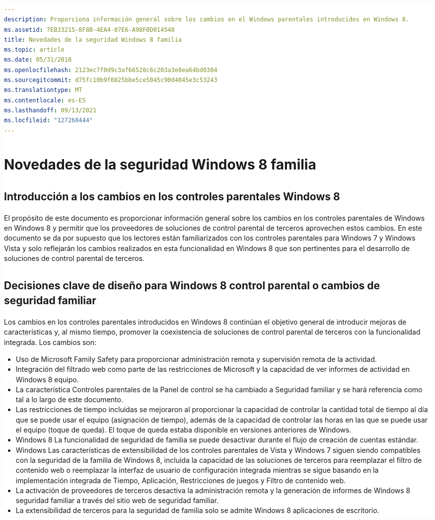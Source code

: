 ```yaml
---
description: Proporciona información general sobre los cambios en el Windows parentales introducidos en Windows 8.
ms.assetid: 7EB33215-8F8B-4EA4-87E6-A98F0D014548
title: Novedades de la seguridad Windows 8 familia
ms.topic: article
ms.date: 05/31/2018
ms.openlocfilehash: 2123ec7f0d9c3af66528c6c203a3e8ea64bd0384
ms.sourcegitcommit: d75fc10b9f0825bbe5ce5045c90d4045e3c53243
ms.translationtype: MT
ms.contentlocale: es-ES
ms.lasthandoff: 09/13/2021
ms.locfileid: "127268444"
---
```

# <a name="whats-new-in-windows-8-family-safety"></a>Novedades de la seguridad Windows 8 familia

## <a name="overview-of-parental-controls-changes-for-windows-8"></a>Introducción a los cambios en los controles parentales Windows 8

El propósito de este documento es proporcionar información general sobre los cambios en los controles parentales de Windows en Windows 8 y permitir que los proveedores de soluciones de control parental de terceros aprovechen estos cambios. En este documento se da por supuesto que los lectores están familiarizados con los controles parentales para Windows 7 y Windows Vista y solo reflejarán los cambios realizados en esta funcionalidad en Windows 8 que son pertinentes para el desarrollo de soluciones de control parental de terceros.

## <a name="key-design-decisions-for-windows-8-parental-controlfamily-safety-changes"></a>Decisiones clave de diseño para Windows 8 control parental o cambios de seguridad familiar

Los cambios en los controles parentales introducidos en Windows 8 continúan el objetivo general de introducir mejoras de características y, al mismo tiempo, promover la coexistencia de soluciones de control parental de terceros con la funcionalidad integrada. Los cambios son:

-   Uso de Microsoft Family Safety para proporcionar administración remota y supervisión remota de la actividad.
-   Integración del filtrado web como parte de las restricciones de Microsoft y la capacidad de ver informes de actividad en Windows 8 equipo.
-   La característica Controles parentales de la Panel de control se ha cambiado a Seguridad familiar y se hará referencia como tal a lo largo de este documento.
-   Las restricciones de tiempo incluidas se mejoraron al proporcionar la capacidad de controlar la cantidad total de tiempo al día que se puede usar el equipo (asignación de tiempo), además de la capacidad de controlar las horas en las que se puede usar el equipo (toque de queda). El toque de queda estaba disponible en versiones anteriores de Windows.
-   Windows 8 La funcionalidad de seguridad de familia se puede desactivar durante el flujo de creación de cuentas estándar.
-   Windows Las características de extensibilidad de los controles parentales de Vista y Windows 7 siguen siendo compatibles con la seguridad de la familia de Windows 8, incluida la capacidad de las soluciones de terceros para reemplazar el filtro de contenido web o reemplazar la interfaz de usuario de configuración integrada mientras se sigue basando en la implementación integrada de Tiempo, Aplicación, Restricciones de juegos y Filtro de contenido web.
-   La activación de proveedores de terceros desactiva la administración remota y la generación de informes de Windows 8 seguridad familiar a través del sitio web de seguridad familiar.
-   La extensibilidad de terceros para la seguridad de familia solo se admite Windows 8 aplicaciones de escritorio.
